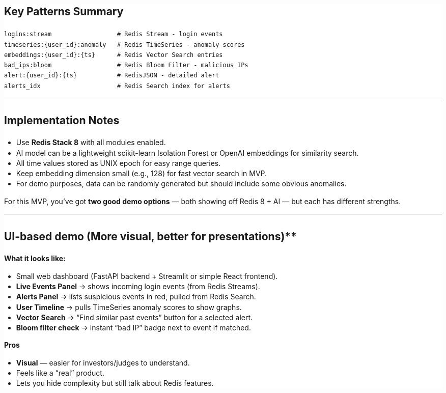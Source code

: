
## Key Patterns Summary

```
logins:stream                  # Redis Stream - login events
timeseries:{user_id}:anomaly   # Redis TimeSeries - anomaly scores
embeddings:{user_id}:{ts}      # Redis Vector Search entries
bad_ips:bloom                  # Redis Bloom Filter - malicious IPs
alert:{user_id}:{ts}           # RedisJSON - detailed alert
alerts_idx                     # Redis Search index for alerts
```

---

## Implementation Notes

- Use **Redis Stack 8** with all modules enabled.
- AI model can be a lightweight scikit-learn Isolation Forest or OpenAI embeddings for similarity search.
- All time values stored as UNIX epoch for easy range queries.
- Keep embedding dimension small (e.g., 128) for fast vector search in MVP.
- For demo purposes, data can be randomly generated but should include some obvious anomalies.

For this MVP, you’ve got **two good demo options** — both showing off Redis 8 + AI — but each has different strengths.

---

## UI-based demo (More visual, better for presentations)\*\*

**What it looks like:**

- Small web dashboard (FastAPI backend + Streamlit or simple React frontend).
- **Live Events Panel** → shows incoming login events (from Redis Streams).
- **Alerts Panel** → lists suspicious events in red, pulled from Redis Search.
- **User Timeline** → pulls TimeSeries anomaly scores to show graphs.
- **Vector Search** → “Find similar past events” button for a selected alert.
- **Bloom filter check** → instant “bad IP” badge next to event if matched.

**Pros**

- **Visual** — easier for investors/judges to understand.
- Feels like a “real” product.
- Lets you hide complexity but still talk about Redis features.
